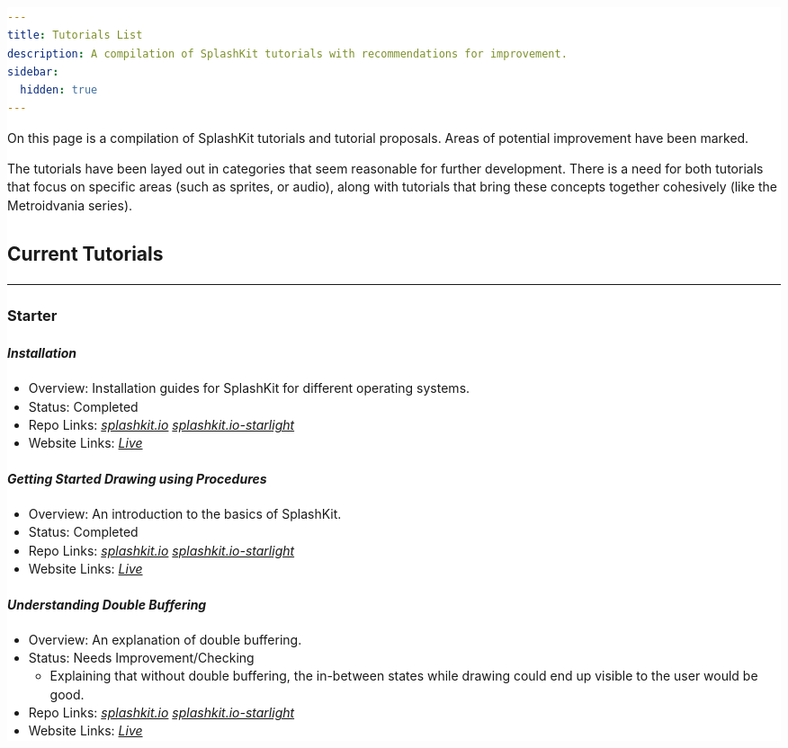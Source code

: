 ```yaml
---
title: Tutorials List
description: A compilation of SplashKit tutorials with recommendations for improvement.
sidebar:
  hidden: true
---
```


On this page is a compilation of SplashKit tutorials and tutorial proposals. Areas of potential
improvement have been marked.

The tutorials have been layed out in categories that seem reasonable for further development. There
is a need for both tutorials that focus on specific areas (such as sprites, or audio), along with
tutorials that bring these concepts together cohesively (like the Metroidvania series).

## Current Tutorials

---

### Starter

#### _Installation_

- Overview: Installation guides for SplashKit for different operating systems.
- Status: Completed
- Repo Links:
  [_splashkit.io_](https://github.com/splashkit/splashkit.io/tree/develop/source/articles/installation/)
  [_splashkit.io-starlight_](https://github.com/thoth-tech/splashkit.io-starlight/tree/master/src/content/docs/installation/)
- Website Links: [_Live_](https://splashkit.io/installation/)

#### _Getting Started Drawing using Procedures_

- Overview: An introduction to the basics of SplashKit.
- Status: Completed
- Repo Links:
  [_splashkit.io_](https://github.com/splashkit/splashkit.io/tree/develop/source/articles/guides/2018-05-30-get-started-drawing.html.md.erb)
  [_splashkit.io-starlight_](https://github.com/thoth-tech/splashkit.io-starlight/blob/master/src/content/docs/guides/Starter/get-started-drawing.mdx)
- Website Links: [_Live_](https://splashkit.io/guides/starter/get-started-drawing/)

#### _Understanding Double Buffering_

- Overview: An explanation of double buffering.
- Status: Needs Improvement/Checking
  - Explaining that without double buffering, the in-between states while drawing could end up
    visible to the user would be good.
- Repo Links:
  [_splashkit.io_](https://github.com/splashkit/splashkit.io/tree/develop/source/articles/guides/2018-05-30-basic-drawing.html.md.erb)
  [_splashkit.io-starlight_](https://github.com/thoth-tech/splashkit.io-starlight/blob/master/src/content/docs/guides/Starter/double-buffering.mdx)
- Website Links: [_Live_](https://splashkit.io/guides/starter/double-buffering/)

